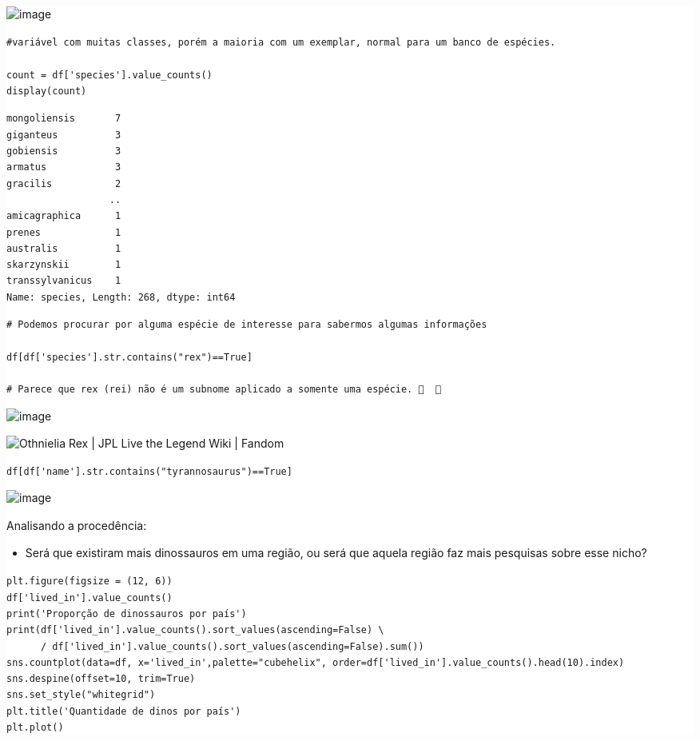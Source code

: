 ![image](../../images/dino/output_38_2.png)
    



```
#variável com muitas classes, porém a maioria com um exemplar, normal para um banco de espécies.

count = df['species'].value_counts() 
display(count)
```


    mongoliensis       7
    giganteus          3
    gobiensis          3
    armatus            3
    gracilis           2
                      ..
    amicagraphica      1
    prenes             1
    australis          1
    skarzynskii        1
    transsylvanicus    1
    Name: species, Length: 268, dtype: int64



```
# Podemos procurar por alguma espécie de interesse para sabermos algumas informações

df[df['species'].str.contains("rex")==True]

# Parece que rex (rei) não é um subnome aplicado a somente uma espécie. 🦎  🦖
```
![image](../../images/dino/2.jpg)




<img src="https://static.wikia.nocookie.net/jpl-live-the-legend/images/a/a8/OthnieliaMissDNAJPL.jpg/revision/latest?cb=20140227082926" alt="Othnielia Rex | JPL Live the Legend Wiki | Fandom" jsaction="load:XAeZkd;" jsname="HiaYvf" class="n3VNCb" data-noaft="1" style="width: 436px; height: 230.858px; margin: 0px;">


```
df[df['name'].str.contains("tyrannosaurus")==True]
```

![image](../../images/dino/3.jpg)



Analisando a procedência:
* Será que existiram mais dinossauros em uma região, ou será que aquela região faz mais pesquisas sobre esse nicho?


```
plt.figure(figsize = (12, 6))
df['lived_in'].value_counts()
print('Proporção de dinossauros por país')
print(df['lived_in'].value_counts().sort_values(ascending=False) \
      / df['lived_in'].value_counts().sort_values(ascending=False).sum())
sns.countplot(data=df, x='lived_in',palette="cubehelix", order=df['lived_in'].value_counts().head(10).index)
sns.despine(offset=10, trim=True)
sns.set_style("whitegrid")
plt.title('Quantidade de dinos por país')
plt.plot()
```
